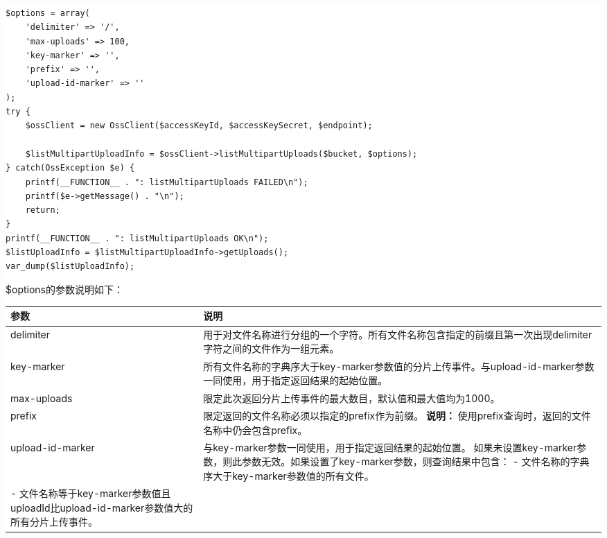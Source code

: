 ```
$options = array(
    'delimiter' => '/',
    'max-uploads' => 100,
    'key-marker' => '',
    'prefix' => '',
    'upload-id-marker' => ''
);
try {
    $ossClient = new OssClient($accessKeyId, $accessKeySecret, $endpoint);

    $listMultipartUploadInfo = $ossClient->listMultipartUploads($bucket, $options);
} catch(OssException $e) {
    printf(__FUNCTION__ . ": listMultipartUploads FAILED\n");
    printf($e->getMessage() . "\n");
    return;
}
printf(__FUNCTION__ . ": listMultipartUploads OK\n");
$listUploadInfo = $listMultipartUploadInfo->getUploads();
var_dump($listUploadInfo);            
```

$options的参数说明如下：

|参数|说明|
|:-|:-|
|delimiter|用于对文件名称进行分组的一个字符。所有文件名称包含指定的前缀且第一次出现delimiter字符之间的文件作为一组元素。|
|key-marker|所有文件名称的字典序大于key-marker参数值的分片上传事件。与upload-id-marker参数一同使用，用于指定返回结果的起始位置。|
|max-uploads|限定此次返回分片上传事件的最大数目，默认值和最大值均为1000。|
|prefix|限定返回的文件名称必须以指定的prefix作为前缀。 **说明：** 使用prefix查询时，返回的文件名称中仍会包含prefix。 |
|upload-id-marker|与key-marker参数一同使用，用于指定返回结果的起始位置。 如果未设置key-marker参数，则此参数无效。如果设置了key-marker参数，则查询结果中包含： -   文件名称的字典序大于key-marker参数值的所有文件。
-   文件名称等于key-marker参数值且uploadId比upload-id-marker参数值大的所有分片上传事件。 |


